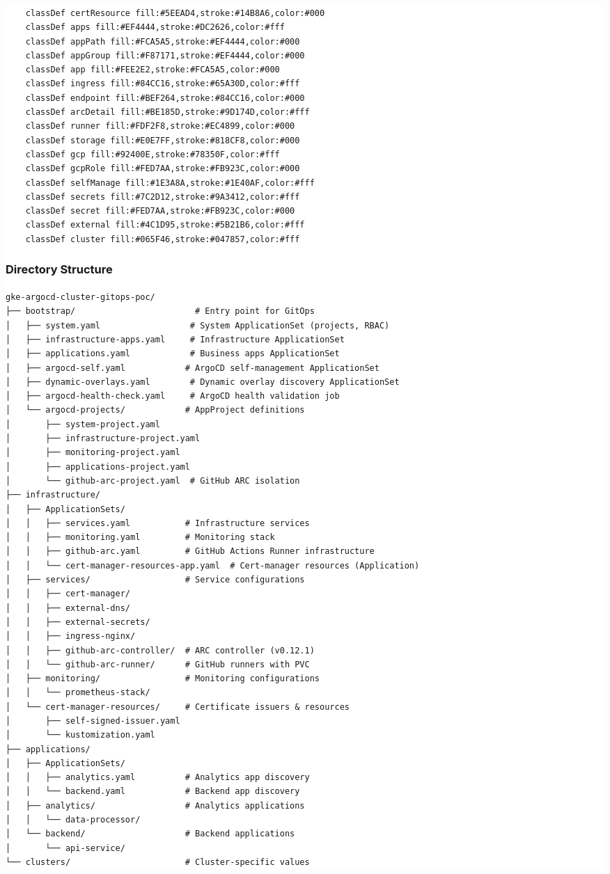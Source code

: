```mermaid
    classDef certResource fill:#5EEAD4,stroke:#14B8A6,color:#000
    classDef apps fill:#EF4444,stroke:#DC2626,color:#fff
    classDef appPath fill:#FCA5A5,stroke:#EF4444,color:#000
    classDef appGroup fill:#F87171,stroke:#EF4444,color:#000
    classDef app fill:#FEE2E2,stroke:#FCA5A5,color:#000
    classDef ingress fill:#84CC16,stroke:#65A30D,color:#fff
    classDef endpoint fill:#BEF264,stroke:#84CC16,color:#000
    classDef arcDetail fill:#BE185D,stroke:#9D174D,color:#fff
    classDef runner fill:#FDF2F8,stroke:#EC4899,color:#000
    classDef storage fill:#E0E7FF,stroke:#818CF8,color:#000
    classDef gcp fill:#92400E,stroke:#78350F,color:#fff
    classDef gcpRole fill:#FED7AA,stroke:#FB923C,color:#000
    classDef selfManage fill:#1E3A8A,stroke:#1E40AF,color:#fff
    classDef secrets fill:#7C2D12,stroke:#9A3412,color:#fff
    classDef secret fill:#FED7AA,stroke:#FB923C,color:#000
    classDef external fill:#4C1D95,stroke:#5B21B6,color:#fff
    classDef cluster fill:#065F46,stroke:#047857,color:#fff
```

### Directory Structure

```
gke-argocd-cluster-gitops-poc/
├── bootstrap/                        # Entry point for GitOps
│   ├── system.yaml                  # System ApplicationSet (projects, RBAC)
│   ├── infrastructure-apps.yaml     # Infrastructure ApplicationSet
│   ├── applications.yaml            # Business apps ApplicationSet
│   ├── argocd-self.yaml            # ArgoCD self-management ApplicationSet
│   ├── dynamic-overlays.yaml        # Dynamic overlay discovery ApplicationSet
│   ├── argocd-health-check.yaml     # ArgoCD health validation job
│   └── argocd-projects/            # AppProject definitions
│       ├── system-project.yaml
│       ├── infrastructure-project.yaml
│       ├── monitoring-project.yaml
│       ├── applications-project.yaml
│       └── github-arc-project.yaml  # GitHub ARC isolation
├── infrastructure/
│   ├── ApplicationSets/
│   │   ├── services.yaml           # Infrastructure services
│   │   ├── monitoring.yaml         # Monitoring stack
│   │   ├── github-arc.yaml         # GitHub Actions Runner infrastructure
│   │   └── cert-manager-resources-app.yaml  # Cert-manager resources (Application)
│   ├── services/                   # Service configurations
│   │   ├── cert-manager/
│   │   ├── external-dns/
│   │   ├── external-secrets/
│   │   ├── ingress-nginx/
│   │   ├── github-arc-controller/  # ARC controller (v0.12.1)
│   │   └── github-arc-runner/      # GitHub runners with PVC
│   ├── monitoring/                 # Monitoring configurations
│   │   └── prometheus-stack/
│   └── cert-manager-resources/     # Certificate issuers & resources
│       ├── self-signed-issuer.yaml
│       └── kustomization.yaml
├── applications/
│   ├── ApplicationSets/
│   │   ├── analytics.yaml          # Analytics app discovery
│   │   └── backend.yaml            # Backend app discovery
│   ├── analytics/                  # Analytics applications
│   │   └── data-processor/
│   └── backend/                    # Backend applications
│       └── api-service/
└── clusters/                       # Cluster-specific values
```